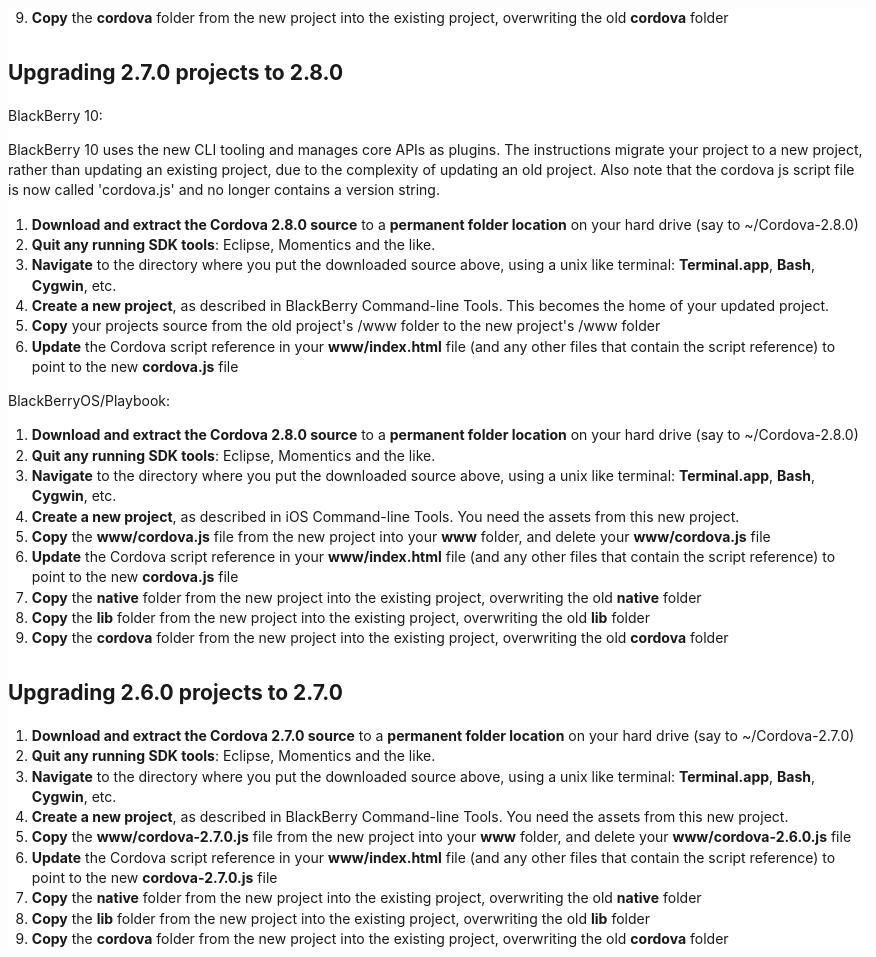 9. **Copy** the **cordova** folder from the new project into the existing project, overwriting the old **cordova** folder

## Upgrading 2.7.0 projects to 2.8.0 ##

BlackBerry 10:

BlackBerry 10 uses the new CLI tooling and manages core APIs as plugins. The instructions migrate your project to a new project, rather than updating an existing project, due to the complexity of updating an old project.
Also note that the cordova js script file is now called 'cordova.js' and no longer contains a version string.

1. **Download and extract the Cordova 2.8.0 source** to a **permanent folder location** on your hard drive (say to ~/Cordova-2.8.0)
2. **Quit any running SDK tools**: Eclipse, Momentics and the like.
3. **Navigate** to the directory where you put the downloaded source above, using a unix like terminal: **Terminal.app**, **Bash**, **Cygwin**, etc.
4. **Create a new project**, as described in BlackBerry Command-line Tools. This becomes the home of your updated project.
5. **Copy** your projects source from the old project's /www folder to the new project's /www folder
6. **Update** the Cordova script reference in your **www/index.html** file (and any other files that contain the script reference) to point to the new **cordova.js** file

BlackBerryOS/Playbook:

1. **Download and extract the Cordova 2.8.0 source** to a **permanent folder location** on your hard drive (say to ~/Cordova-2.8.0)
2. **Quit any running SDK tools**: Eclipse, Momentics and the like.
3. **Navigate** to the directory where you put the downloaded source above, using a unix like terminal: **Terminal.app**, **Bash**, **Cygwin**, etc.
4. **Create a new project**, as described in iOS Command-line Tools. You need the assets from this new project.
5. **Copy** the **www/cordova.js** file from the new project into your **www** folder, and delete your **www/cordova.js** file
6. **Update** the Cordova script reference in your **www/index.html** file (and any other files that contain the script reference) to point to the new **cordova.js** file
7. **Copy** the **native** folder from the new project into the existing project, overwriting the old **native** folder
8. **Copy** the **lib** folder from the new project into the existing project, overwriting the old **lib** folder
9. **Copy** the **cordova** folder from the new project into the existing project, overwriting the old **cordova** folder

## Upgrading 2.6.0 projects to 2.7.0 ##

1. **Download and extract the Cordova 2.7.0 source** to a **permanent folder location** on your hard drive (say to ~/Cordova-2.7.0)
2. **Quit any running SDK tools**: Eclipse, Momentics and the like.
3. **Navigate** to the directory where you put the downloaded source above, using a unix like terminal: **Terminal.app**, **Bash**, **Cygwin**, etc.
4. **Create a new project**, as described in BlackBerry Command-line Tools. You need the assets from this new project.
5. **Copy** the **www/cordova-2.7.0.js** file from the new project into your **www** folder, and delete your **www/cordova-2.6.0.js** file
6. **Update** the Cordova script reference in your **www/index.html** file (and any other files that contain the script reference) to point to the new **cordova-2.7.0.js** file
7. **Copy** the **native** folder from the new project into the existing project, overwriting the old **native** folder
8. **Copy** the **lib** folder from the new project into the existing project, overwriting the old **lib** folder
9. **Copy** the **cordova** folder from the new project into the existing project, overwriting the old **cordova** folder
